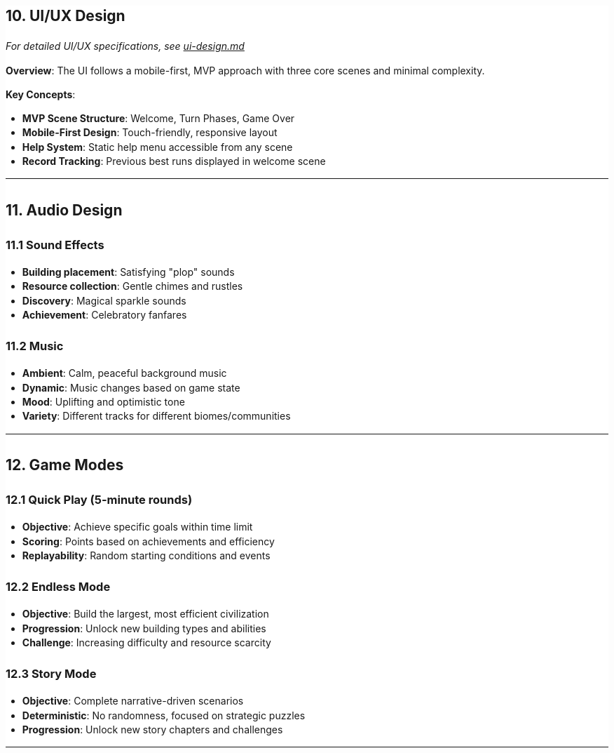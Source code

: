 ## 10. UI/UX Design

*For detailed UI/UX specifications, see [ui-design.md](ui-design.md)*

**Overview**: The UI follows a mobile-first, MVP approach with three core scenes and minimal complexity.

**Key Concepts**:
- **MVP Scene Structure**: Welcome, Turn Phases, Game Over
- **Mobile-First Design**: Touch-friendly, responsive layout
- **Help System**: Static help menu accessible from any scene
- **Record Tracking**: Previous best runs displayed in welcome scene

---

## 11. Audio Design

### 11.1 Sound Effects
- **Building placement**: Satisfying "plop" sounds
- **Resource collection**: Gentle chimes and rustles
- **Discovery**: Magical sparkle sounds
- **Achievement**: Celebratory fanfares

### 11.2 Music
- **Ambient**: Calm, peaceful background music
- **Dynamic**: Music changes based on game state
- **Mood**: Uplifting and optimistic tone
- **Variety**: Different tracks for different biomes/communities

---

## 12. Game Modes

### 12.1 Quick Play (5-minute rounds)
- **Objective**: Achieve specific goals within time limit
- **Scoring**: Points based on achievements and efficiency
- **Replayability**: Random starting conditions and events

### 12.2 Endless Mode
- **Objective**: Build the largest, most efficient civilization
- **Progression**: Unlock new building types and abilities
- **Challenge**: Increasing difficulty and resource scarcity

### 12.3 Story Mode
- **Objective**: Complete narrative-driven scenarios
- **Deterministic**: No randomness, focused on strategic puzzles
- **Progression**: Unlock new story chapters and challenges

---
